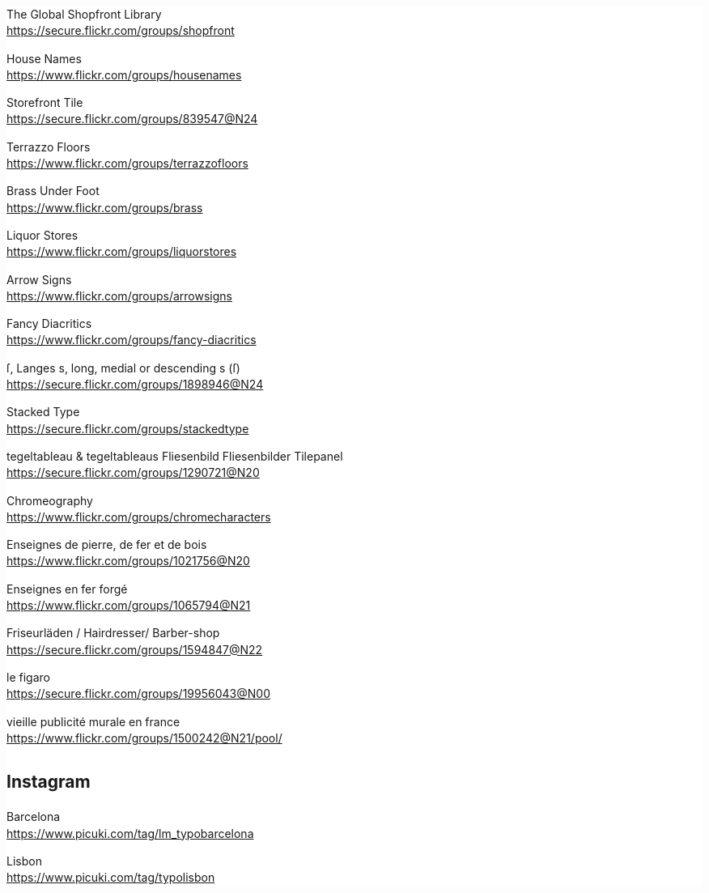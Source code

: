 The Global Shopfront Library  
https://secure.flickr.com/groups/shopfront  

House Names  
https://www.flickr.com/groups/housenames

Storefront Tile  
https://secure.flickr.com/groups/839547@N24

Terrazzo Floors  
https://www.flickr.com/groups/terrazzofloors

Brass Under Foot  
https://www.flickr.com/groups/brass

Liquor Stores  
https://www.flickr.com/groups/liquorstores

Arrow Signs  
https://www.flickr.com/groups/arrowsigns

Fancy Diacritics  
https://www.flickr.com/groups/fancy-diacritics  

ſ, Langes s, long, medial or descending s (ſ)  
https://secure.flickr.com/groups/1898946@N24  

Stacked Type  
https://secure.flickr.com/groups/stackedtype

tegeltableau & tegeltableaus Fliesenbild Fliesenbilder Tilepanel  
https://secure.flickr.com/groups/1290721@N20

Chromeography  
https://www.flickr.com/groups/chromecharacters

Enseignes de pierre, de fer et de bois  
https://www.flickr.com/groups/1021756@N20

Enseignes en fer forgé  
https://www.flickr.com/groups/1065794@N21  

Friseurläden / Hairdresser/ Barber-shop  
https://secure.flickr.com/groups/1594847@N22

le figaro  
https://secure.flickr.com/groups/19956043@N00  

vieille publicité murale en france  
https://www.flickr.com/groups/1500242@N21/pool/  



## Instagram

Barcelona  
https://www.picuki.com/tag/lm_typobarcelona

Lisbon  
https://www.picuki.com/tag/typolisbon  
